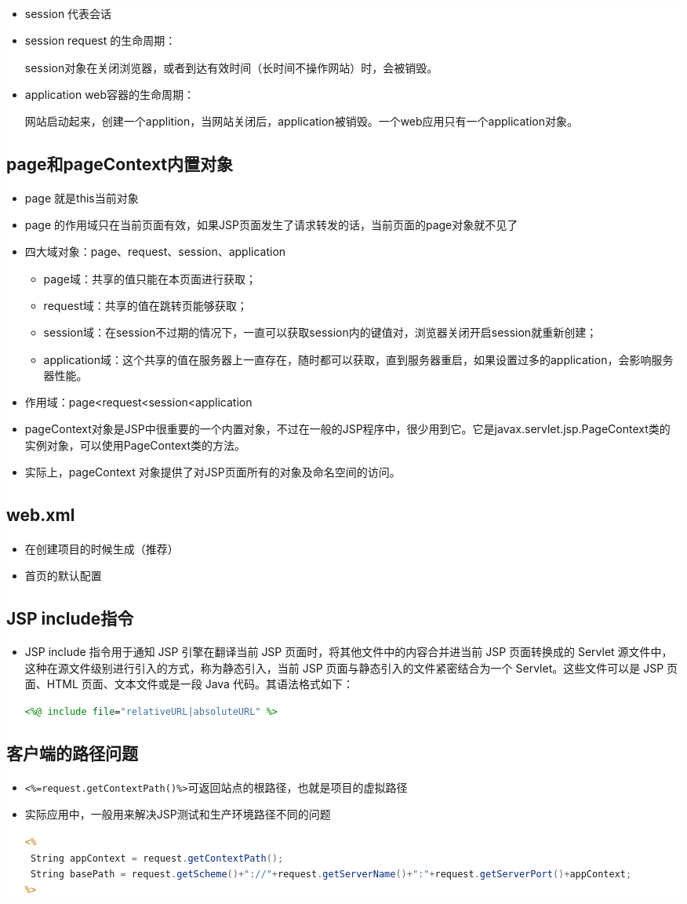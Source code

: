 - session 代表会话

- session request 的生命周期：

  session对象在关闭浏览器，或者到达有效时间（长时间不操作网站）时，会被销毁。

- application web容器的生命周期：

  网站启动起来，创建一个applition，当网站关闭后，application被销毁。一个web应用只有一个application对象。

## page和pageContext内置对象

- page 就是this当前对象

- page 的作用域只在当前页面有效，如果JSP页面发生了请求转发的话，当前页面的page对象就不见了

- 四大域对象：page、request、session、application

  - page域：共享的值只能在本页面进行获取；

  - request域：共享的值在跳转页能够获取；

  - session域：在session不过期的情况下，一直可以获取session内的键值对，浏览器关闭开启session就重新创建；

  - application域：这个共享的值在服务器上一直存在，随时都可以获取，直到服务器重启，如果设置过多的application，会影响服务器性能。

- 作用域：page<request<session<application

- pageContext对象是JSP中很重要的一个内置对象，不过在一般的JSP程序中，很少用到它。它是javax.servlet.jsp.PageContext类的实例对象，可以使用PageContext类的方法。

- 实际上，pageContext 对象提供了对JSP页面所有的对象及命名空间的访问。

## web.xml

- 在创建项目的时候生成（推荐）

- 首页的默认配置

## JSP include指令

- JSP include 指令用于通知 JSP 引擎在翻译当前 JSP 页面时，将其他文件中的内容合并进当前 JSP 页面转换成的 Servlet 源文件中，这种在源文件级别进行引入的方式，称为静态引入，当前 JSP 页面与静态引入的文件紧密结合为一个 Servlet。这些文件可以是 JSP 页面、HTML 页面、文本文件或是一段 Java 代码。其语法格式如下：

  ```jsp
  <%@ include file="relativeURL|absoluteURL" %>
  ```

## 客户端的路径问题

- `<%=request.getContextPath()%>`可返回站点的根路径，也就是项目的虚拟路径

- 实际应用中，一般用来解决JSP测试和生产环境路径不同的问题

  ```jsp
  <%
   String appContext = request.getContextPath();
   String basePath = request.getScheme()+"://"+request.getServerName()+":"+request.getServerPort()+appContext; 
  %>
  ```
